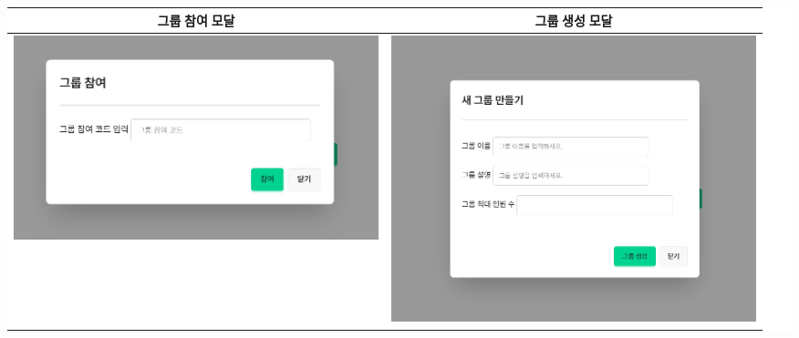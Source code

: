 
|그룹 참여 모달|그룹 생성 모달|
|:---:|:---:|
|<img src="./readme_images/home_part.png" width="400" />|<img src="./readme_images/home_create.png" width="400" />|
